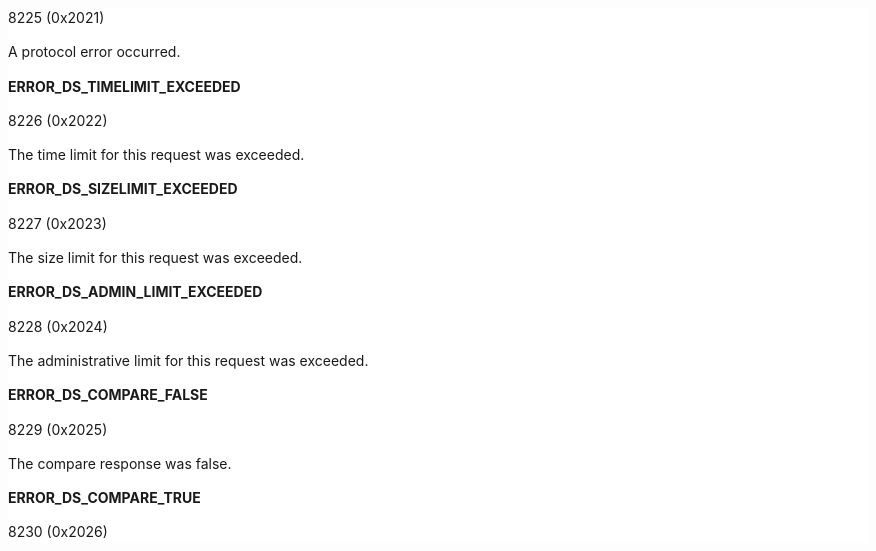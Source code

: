 
8225 (0x2021)
 



A protocol error occurred.


   

<span id="ERROR_DS_TIMELIMIT_EXCEEDED"></span><span id="error_ds_timelimit_exceeded"></span>**ERROR\_DS\_TIMELIMIT\_EXCEEDED**
   

8226 (0x2022)
 



The time limit for this request was exceeded.


   

<span id="ERROR_DS_SIZELIMIT_EXCEEDED"></span><span id="error_ds_sizelimit_exceeded"></span>**ERROR\_DS\_SIZELIMIT\_EXCEEDED**
   

8227 (0x2023)
 



The size limit for this request was exceeded.


   

<span id="ERROR_DS_ADMIN_LIMIT_EXCEEDED"></span><span id="error_ds_admin_limit_exceeded"></span>**ERROR\_DS\_ADMIN\_LIMIT\_EXCEEDED**
   

8228 (0x2024)
 



The administrative limit for this request was exceeded.


   

<span id="ERROR_DS_COMPARE_FALSE"></span><span id="error_ds_compare_false"></span>**ERROR\_DS\_COMPARE\_FALSE**
   

8229 (0x2025)
 



The compare response was false.


   

<span id="ERROR_DS_COMPARE_TRUE"></span><span id="error_ds_compare_true"></span>**ERROR\_DS\_COMPARE\_TRUE**
   

8230 (0x2026)
 

